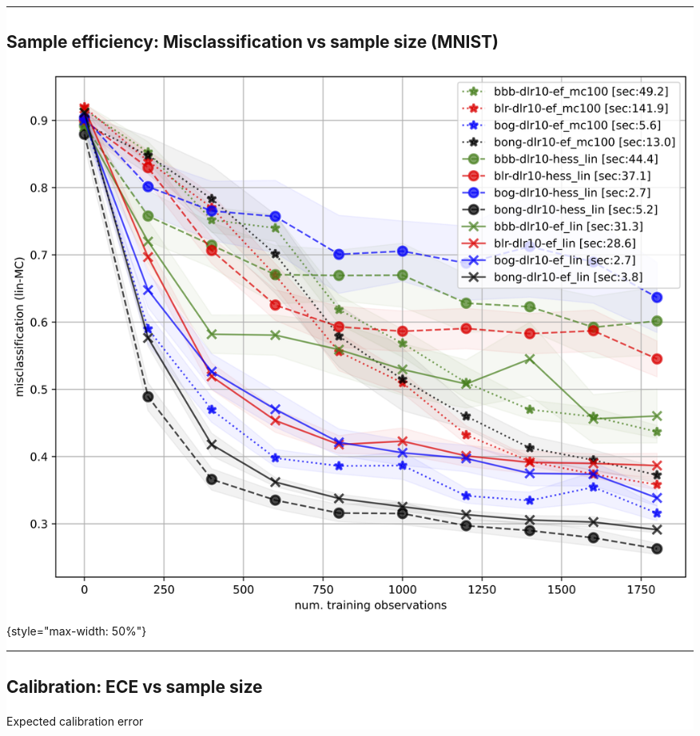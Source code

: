 
---


## Sample efficiency: Misclassification vs sample size (MNIST)

![miscl](./figs/linmc_miscl_all.png){style="max-width: 50%"}

---

## Calibration: ECE  vs sample size 

Expected calibration error

